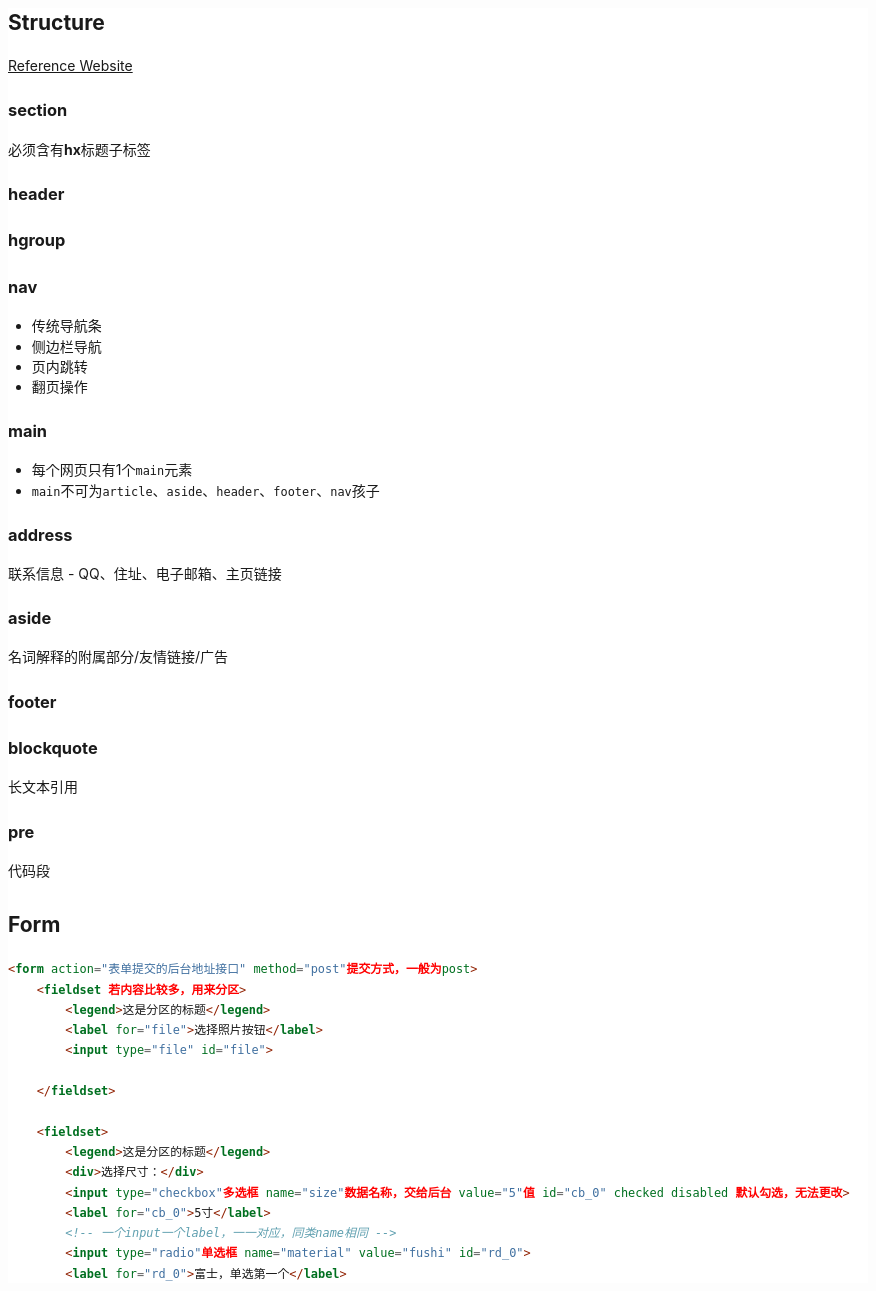 ## Structure

[Reference Website](http://www.html5jscss.com/html5-semantics-section.html)

### section

必须含有**hx**标题子标签

### header

### hgroup

### nav

-   传统导航条
-   侧边栏导航
-   页内跳转
-   翻页操作

### main

-   每个网页只有1个`main`元素
-   `main`不可为`article`、`aside`、`header`、`footer`、`nav`孩子

### address

联系信息 - QQ、住址、电子邮箱、主页链接

### aside

名词解释的附属部分/友情链接/广告

### footer

### blockquote

长文本引用

### pre

代码段

## Form

```html
<form action="表单提交的后台地址接口" method="post"提交方式，一般为post>
	<fieldset 若内容比较多，用来分区>
		<legend>这是分区的标题</legend>
		<label for="file">选择照片按钮</label>
		<input type="file" id="file">

	</fieldset>

	<fieldset>
		<legend>这是分区的标题</legend>
		<div>选择尺寸：</div>
		<input type="checkbox"多选框 name="size"数据名称，交给后台 value="5"值 id="cb_0" checked disabled 默认勾选，无法更改>
		<label for="cb_0">5寸</label>
		<!-- 一个input一个label，一一对应，同类name相同 -->
		<input type="radio"单选框 name="material" value="fushi" id="rd_0">
		<label for="rd_0">富士，单选第一个</label>

```